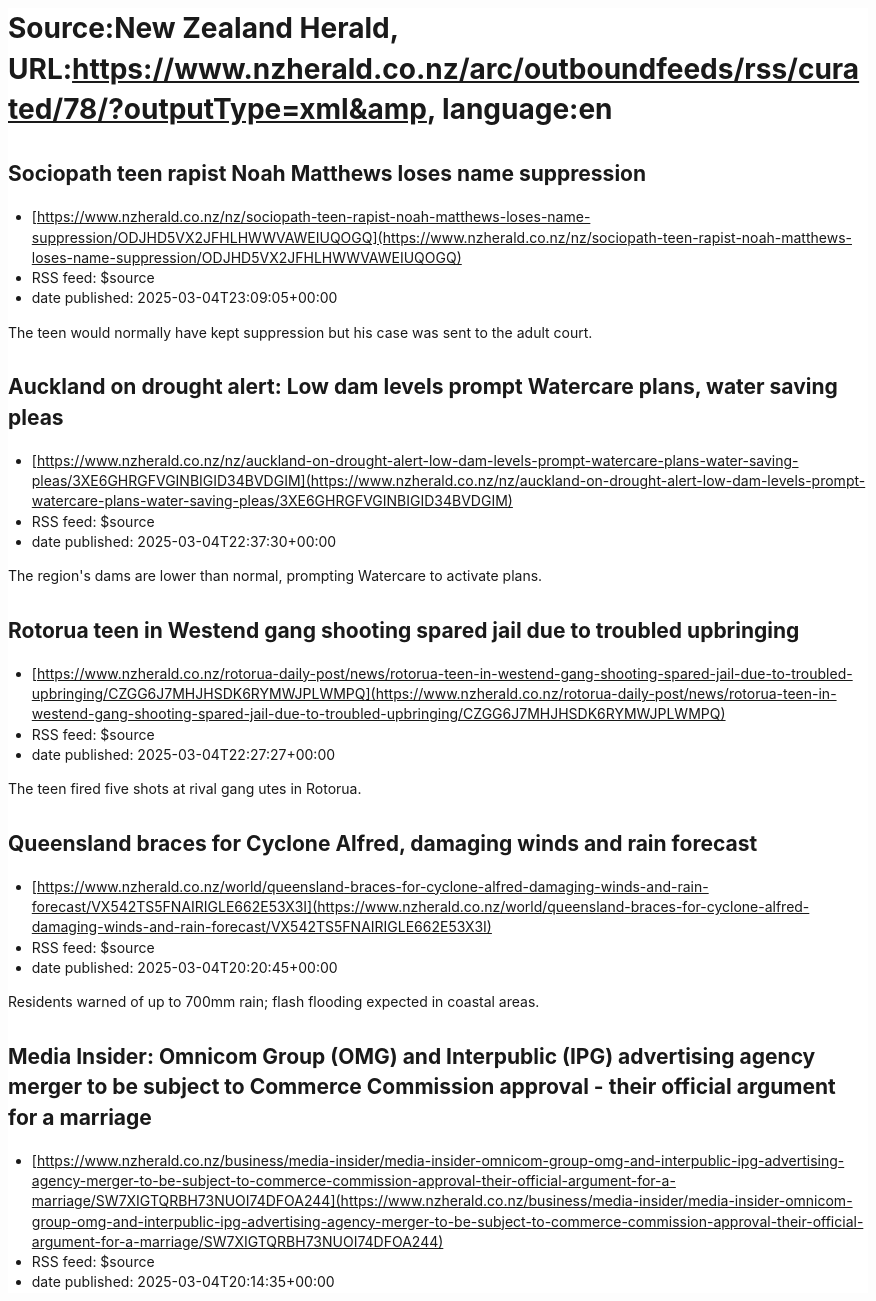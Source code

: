 # Source:New Zealand Herald, URL:https://www.nzherald.co.nz/arc/outboundfeeds/rss/curated/78/?outputType=xml&amp, language:en

## Sociopath teen rapist Noah Matthews loses name suppression
 - [https://www.nzherald.co.nz/nz/sociopath-teen-rapist-noah-matthews-loses-name-suppression/ODJHD5VX2JFHLHWWVAWEIUQOGQ](https://www.nzherald.co.nz/nz/sociopath-teen-rapist-noah-matthews-loses-name-suppression/ODJHD5VX2JFHLHWWVAWEIUQOGQ)
 - RSS feed: $source
 - date published: 2025-03-04T23:09:05+00:00

The teen would normally have kept suppression but his case was sent to the adult court.

## Auckland on drought alert: Low dam levels prompt Watercare plans, water saving pleas
 - [https://www.nzherald.co.nz/nz/auckland-on-drought-alert-low-dam-levels-prompt-watercare-plans-water-saving-pleas/3XE6GHRGFVGINBIGID34BVDGIM](https://www.nzherald.co.nz/nz/auckland-on-drought-alert-low-dam-levels-prompt-watercare-plans-water-saving-pleas/3XE6GHRGFVGINBIGID34BVDGIM)
 - RSS feed: $source
 - date published: 2025-03-04T22:37:30+00:00

The region's dams are lower than normal, prompting Watercare to activate plans.

## Rotorua teen in Westend gang shooting spared jail due to troubled upbringing
 - [https://www.nzherald.co.nz/rotorua-daily-post/news/rotorua-teen-in-westend-gang-shooting-spared-jail-due-to-troubled-upbringing/CZGG6J7MHJHSDK6RYMWJPLWMPQ](https://www.nzherald.co.nz/rotorua-daily-post/news/rotorua-teen-in-westend-gang-shooting-spared-jail-due-to-troubled-upbringing/CZGG6J7MHJHSDK6RYMWJPLWMPQ)
 - RSS feed: $source
 - date published: 2025-03-04T22:27:27+00:00

The teen fired five shots at rival gang utes in Rotorua.

## Queensland braces for Cyclone Alfred, damaging winds and rain forecast
 - [https://www.nzherald.co.nz/world/queensland-braces-for-cyclone-alfred-damaging-winds-and-rain-forecast/VX542TS5FNAIRIGLE662E53X3I](https://www.nzherald.co.nz/world/queensland-braces-for-cyclone-alfred-damaging-winds-and-rain-forecast/VX542TS5FNAIRIGLE662E53X3I)
 - RSS feed: $source
 - date published: 2025-03-04T20:20:45+00:00

Residents warned of up to 700mm rain; flash flooding expected in coastal areas.

## Media Insider: Omnicom Group (OMG) and Interpublic (IPG) advertising agency merger to be subject to Commerce Commission approval - their official argument for a marriage
 - [https://www.nzherald.co.nz/business/media-insider/media-insider-omnicom-group-omg-and-interpublic-ipg-advertising-agency-merger-to-be-subject-to-commerce-commission-approval-their-official-argument-for-a-marriage/SW7XIGTQRBH73NUOI74DFOA244](https://www.nzherald.co.nz/business/media-insider/media-insider-omnicom-group-omg-and-interpublic-ipg-advertising-agency-merger-to-be-subject-to-commerce-commission-approval-their-official-argument-for-a-marriage/SW7XIGTQRBH73NUOI74DFOA244)
 - RSS feed: $source
 - date published: 2025-03-04T20:14:35+00:00
